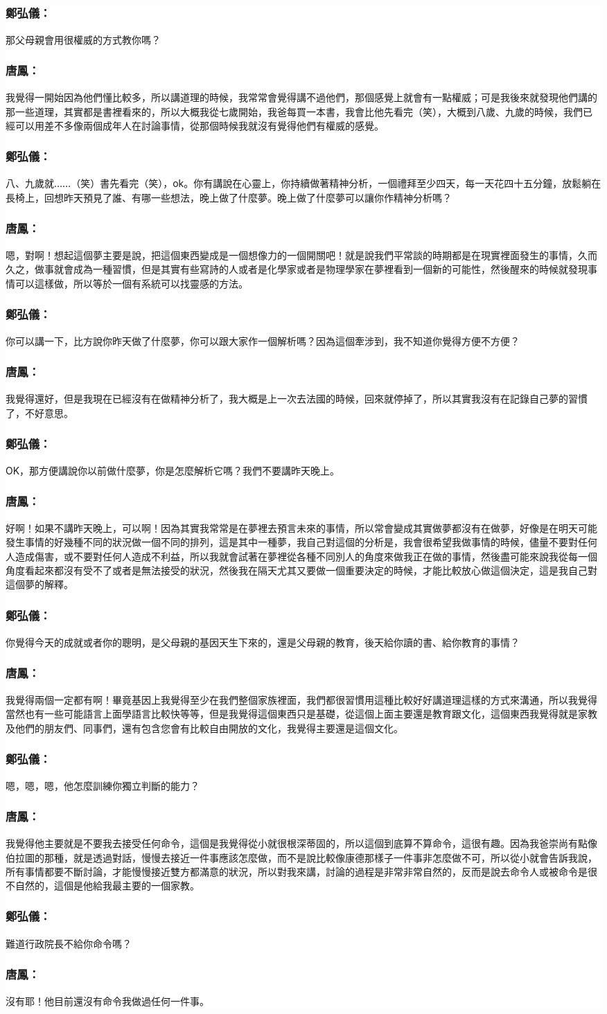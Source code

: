 ### 鄭弘儀：
那父母親會用很權威的方式教你嗎？

### 唐鳳：
我覺得一開始因為他們懂比較多，所以講道理的時候，我常常會覺得講不過他們，那個感覺上就會有一點權威；可是我後來就發現他們講的那一些道理，其實都是書裡看來的，所以大概我從七歲開始，我爸每買一本書，我會比他先看完（笑），大概到八歲、九歲的時候，我們已經可以用差不多像兩個成年人在討論事情，從那個時候我就沒有覺得他們有權威的感覺。

### 鄭弘儀：
八、九歲就……（笑）書先看完（笑），ok。你有講說在心靈上，你持續做著精神分析，一個禮拜至少四天，每一天花四十五分鐘，放鬆躺在長椅上，回想昨天預見了誰、有哪一些想法，晚上做了什麼夢。晚上做了什麼夢可以讓你作精神分析嗎？

### 唐鳳：
嗯，對啊！想起這個夢主要是說，把這個東西變成是一個想像力的一個開關吧！就是說我們平常談的時期都是在現實裡面發生的事情，久而久之，做事就會成為一種習慣，但是其實有些寫詩的人或者是化學家或者是物理學家在夢裡看到一個新的可能性，然後醒來的時候就發現事情可以這樣做，所以等於一個有系統可以找靈感的方法。

### 鄭弘儀：
你可以講一下，比方說你昨天做了什麼夢，你可以跟大家作一個解析嗎？因為這個牽涉到，我不知道你覺得方便不方便？

### 唐鳳：
我覺得還好，但是我現在已經沒有在做精神分析了，我大概是上一次去法國的時候，回來就停掉了，所以其實我沒有在記錄自己夢的習慣了，不好意思。

### 鄭弘儀：
OK，那方便講說你以前做什麼夢，你是怎麼解析它嗎？我們不要講昨天晚上。

### 唐鳳：
好啊！如果不講昨天晚上，可以啊！因為其實我常常是在夢裡去預言未來的事情，所以常會變成其實做夢都沒有在做夢，好像是在明天可能發生事情的好幾種不同的狀況做一個不同的排列，這是其中一種夢，我自己對這個的分析是，我會很希望我做事情的時候，儘量不要對任何人造成傷害，或不要對任何人造成不利益，所以我就會試著在夢裡從各種不同別人的角度來做我正在做的事情，然後盡可能來說我從每一個角度看起來都沒有受不了或者是無法接受的狀況，然後我在隔天尤其又要做一個重要決定的時候，才能比較放心做這個決定，這是我自己對這個夢的解釋。

### 鄭弘儀：
你覺得今天的成就或者你的聰明，是父母親的基因天生下來的，還是父母親的教育，後天給你讀的書、給你教育的事情？

### 唐鳳：
我覺得兩個一定都有啊！畢竟基因上我覺得至少在我們整個家族裡面，我們都很習慣用這種比較好好講道理這樣的方式來溝通，所以我覺得當然也有一些可能語言上面學語言比較快等等，但是我覺得這個東西只是基礎，從這個上面主要還是教育跟文化，這個東西我覺得就是家教及他們的朋友們、同事們，還有包含您會有比較自由開放的文化，我覺得主要還是這個文化。

### 鄭弘儀：
嗯，嗯，嗯，他怎麼訓練你獨立判斷的能力？

### 唐鳳：
我覺得他主要就是不要我去接受任何命令，這個是我覺得從小就很根深蒂固的，所以這個到底算不算命令，這很有趣。因為我爸崇尚有點像伯拉圖的那種，就是透過對話，慢慢去接近一件事應該怎麼做，而不是說比較像康德那樣子一件事非怎麼做不可，所以從小就會告訴我說，所有事情都要不斷討論，才能慢慢接近雙方都滿意的狀況，所以對我來講，討論的過程是非常非常自然的，反而是說去命令人或被命令是很不自然的，這個是他給我最主要的一個家教。

### 鄭弘儀：
難道行政院長不給你命令嗎？

### 唐鳳：
沒有耶！他目前還沒有命令我做過任何一件事。
